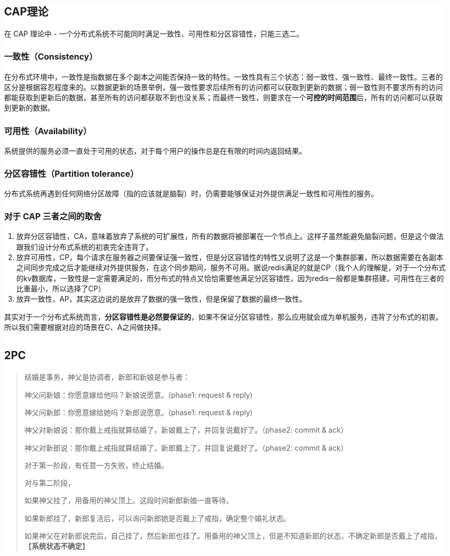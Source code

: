 ## CAP理论

在 CAP 理论中 - 一个分布式系统不可能同时满足一致性、可用性和分区容错性，只能三选二。[](https://www.nowcoder.com/ta/coding-interviews)

### 一致性（Consistency）

在分布式环境中，一致性是指数据在多个副本之间能否保持一致的特性。一致性具有三个状态：弱一致性、强一致性、最终一致性。三者的区分是根据容忍程度来的。以数据更新的场景举例，强一致性要求后续所有的访问都可以获取到更新的数据；弱一致性则不要求所有的访问都能获取到更新后的数据，甚至所有的访问都获取不到也没关系；而最终一致性，则要求在一个**可控的时间范围**后，所有的访问都可以获取到更新的数据。

### 可用性（Availability）

系统提供的服务必须一直处于可用的状态，对于每个用户的操作总是在有限的时间内返回结果。

### 分区容错性（Partition tolerance）

分布式系统再遇到任何网络分区故障（指的应该就是脑裂）时，仍需要能够保证对外提供满足一致性和可用性的服务。

### 对于 CAP 三者之间的取舍

1. 放弃分区容错性，CA，意味着放弃了系统的可扩展性，所有的数据将被部署在一个节点上。这样子虽然能避免脑裂问题，但是这个做法跟我们设计分布式系统的初衷完全违背了。
2. 放弃可用性，CP，每个请求在服务器之间要保证强一致性，但是分区容错性的特性又说明了这是一个集群部署，所以数据需要在各副本之间同步完成之后才能继续对外提供服务，在这个同步期间，服务不可用。据说redis满足的就是CP（我个人的理解是，对于一个分布式的kv数据库，一致性是一定需要满足的，而分布式的特点又恰恰需要他满足分区容错性，因为redis一般都是集群搭建，可用性在三者的比重最小，所以选择了CP）
3. 放弃一致性，AP，其实这边说的是放弃了数据的强一致性，但是保留了数据的最终一致性。

其实对于一个分布式系统而言，**分区容错性是必然要保证的**，如果不保证分区容错性，那么应用就会成为单机服务，违背了分布式的初衷。所以我们需要根据对应的场景在C、A之间做抉择。



## 2PC

> 结婚是事务，神父是协调者，新郎和新娘是参与者：
>
> 神父问新娘：你愿意嫁给他吗？新娘说愿意。(phase1: request & reply)
>
> 神父问新郎：你愿意嫁给她吗？新郎说愿意。(phase1: request & reply)
>
> 神父对新娘说：那你戴上戒指就算结婚了，新娘戴上了，并回复说戴好了。（phase2: commit & ack）
>
> 神父对新郎说：那你戴上戒指就算结婚了，新郎戴上了，并回复说戴好了。（phase2: commit & ack）
>
> 
>
> 对于第一阶段，有任意一方失败，终止结婚。
>
> 对与第二阶段，
>
> 如果神父挂了，用备用的神父顶上。这段时间新郎新娘一直等待。
>
> 如果新郎挂了，新郎复活后，可以询问新郎她是否戴上了戒指，确定整个婚礼状态。
>
> 如果神父在对新郎说完后，自己挂了，然后新郎也挂了。用备用的神父顶上，但是不知道新郎的状态，不确定新郎是否戴上了戒指，【**系统状态不确定**】
